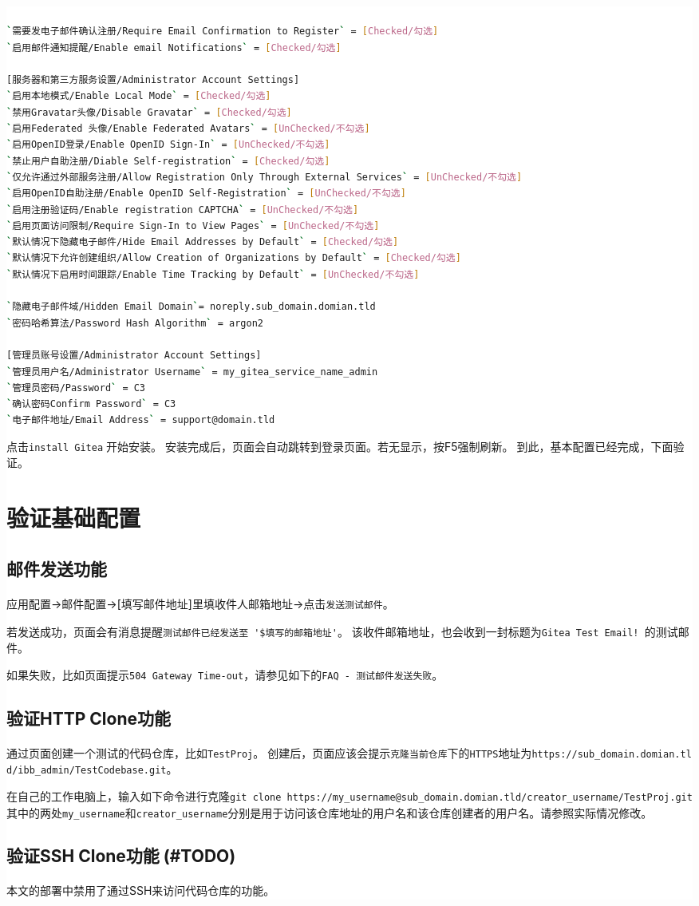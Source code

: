 ```bash

`需要发电子邮件确认注册/Require Email Confirmation to Register` = [Checked/勾选]
`启用邮件通知提醒/Enable email Notifications` = [Checked/勾选]

[服务器和第三方服务设置/Administrator Account Settings]
`启用本地模式/Enable Local Mode` = [Checked/勾选]
`禁用Gravatar头像/Disable Gravatar` = [Checked/勾选]
`启用Federated 头像/Enable Federated Avatars` = [UnChecked/不勾选]
`启用OpenID登录/Enable OpenID Sign-In` = [UnChecked/不勾选]
`禁止用户自助注册/Diable Self-registration` = [Checked/勾选]
`仅允许通过外部服务注册/Allow Registration Only Through External Services` = [UnChecked/不勾选]
`启用OpenID自助注册/Enable OpenID Self-Registration` = [UnChecked/不勾选]
`启用注册验证码/Enable registration CAPTCHA` = [UnChecked/不勾选]
`启用页面访问限制/Require Sign-In to View Pages` = [UnChecked/不勾选]
`默认情况下隐藏电子邮件/Hide Email Addresses by Default` = [Checked/勾选]
`默认情况下允许创建组织/Allow Creation of Organizations by Default` = [Checked/勾选]
`默认情况下启用时间跟踪/Enable Time Tracking by Default` = [UnChecked/不勾选]

`隐藏电子邮件域/Hidden Email Domain`= noreply.sub_domain.domian.tld
`密码哈希算法/Password Hash Algorithm` = argon2

[管理员账号设置/Administrator Account Settings]
`管理员用户名/Administrator Username` = my_gitea_service_name_admin
`管理员密码/Password` = C3
`确认密码Confirm Password` = C3
`电子邮件地址/Email Address` = support@domain.tld
```

点击`install Gitea` 开始安装。
安装完成后，页面会自动跳转到登录页面。若无显示，按F5强制刷新。 到此，基本配置已经完成，下面验证。


# 验证基础配置
## 邮件发送功能
  应用配置->邮件配置->[填写邮件地址]里填收件人邮箱地址->点击`发送测试邮件`。

  若发送成功，页面会有消息提醒`测试邮件已经发送至 '$填写的邮箱地址'`。
  该收件邮箱地址，也会收到一封标题为`Gitea Test Email! `的测试邮件。

  如果失败，比如页面提示`504 Gateway Time-out`，请参见如下的`FAQ - 测试邮件发送失败`。

## 验证HTTP Clone功能
  通过页面创建一个测试的代码仓库，比如`TestProj`。
  创建后，页面应该会提示`克隆当前仓库`下的`HTTPS`地址为`https://sub_domain.domian.tld/ibb_admin/TestCodebase.git`。

  在自己的工作电脑上，输入如下命令进行克隆`git clone https://my_username@sub_domain.domian.tld/creator_username/TestProj.git`
  其中的两处`my_username`和`creator_username`分别是用于访问该仓库地址的用户名和该仓库创建者的用户名。请参照实际情况修改。

## 验证SSH Clone功能 (#TODO)
  本文的部署中禁用了通过SSH来访问代码仓库的功能。
